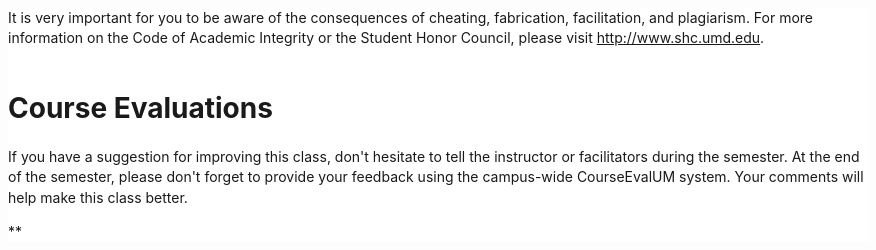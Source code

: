It is very important for you to be aware of the consequences of cheating,
fabrication, facilitation, and plagiarism. For more information on the Code of
Academic Integrity or the Student Honor Council, please visit
http://www.shc.umd.edu.

# Course Evaluations
If you have a suggestion for improving this class, don't hesitate to tell the
instructor or facilitators during the semester. At the end of the semester, please don't
forget to provide your feedback using the campus-wide CourseEvalUM system. Your
comments will help make this class better.


[logo]: ./flask-logo.png
**
